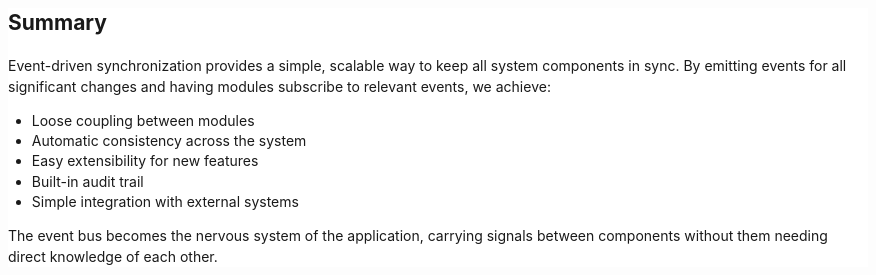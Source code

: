 ## Summary

Event-driven synchronization provides a simple, scalable way to keep all system components in sync. By emitting events for all significant changes and having modules subscribe to relevant events, we achieve:

- Loose coupling between modules
- Automatic consistency across the system
- Easy extensibility for new features
- Built-in audit trail
- Simple integration with external systems

The event bus becomes the nervous system of the application, carrying signals between components without them needing direct knowledge of each other.

